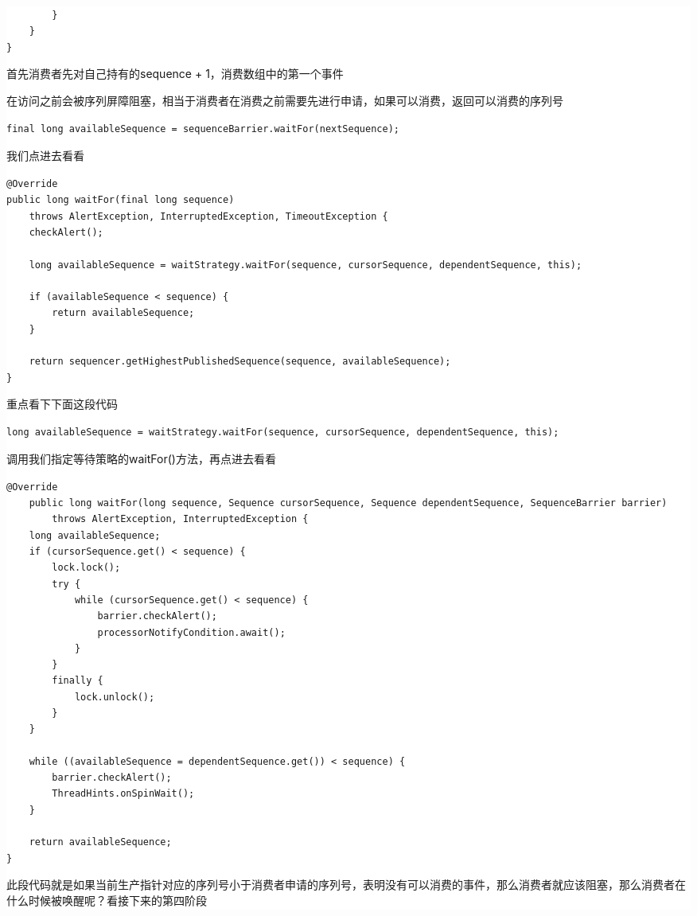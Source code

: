 ```
        }
    }
}
```
首先消费者先对自己持有的sequence + 1，消费数组中的第一个事件

在访问之前会被序列屏障阻塞，相当于消费者在消费之前需要先进行申请，如果可以消费，返回可以消费的序列号
```
final long availableSequence = sequenceBarrier.waitFor(nextSequence);
```
我们点进去看看
```
@Override
public long waitFor(final long sequence)
    throws AlertException, InterruptedException, TimeoutException {
    checkAlert();

    long availableSequence = waitStrategy.waitFor(sequence, cursorSequence, dependentSequence, this);

    if (availableSequence < sequence) {
        return availableSequence;
    }

    return sequencer.getHighestPublishedSequence(sequence, availableSequence);
}
```
重点看下下面这段代码
```
long availableSequence = waitStrategy.waitFor(sequence, cursorSequence, dependentSequence, this);
```
调用我们指定等待策略的waitFor()方法，再点进去看看
```
@Override
    public long waitFor(long sequence, Sequence cursorSequence, Sequence dependentSequence, SequenceBarrier barrier)
        throws AlertException, InterruptedException {
    long availableSequence;
    if (cursorSequence.get() < sequence) {
        lock.lock();
        try {
            while (cursorSequence.get() < sequence) {
                barrier.checkAlert();
                processorNotifyCondition.await();
            }
        }
        finally {
            lock.unlock();
        }
    }

    while ((availableSequence = dependentSequence.get()) < sequence) {
        barrier.checkAlert();
        ThreadHints.onSpinWait();
    }

    return availableSequence;
}
```
此段代码就是如果当前生产指针对应的序列号小于消费者申请的序列号，表明没有可以消费的事件，那么消费者就应该阻塞，那么消费者在什么时候被唤醒呢？看接下来的第四阶段
